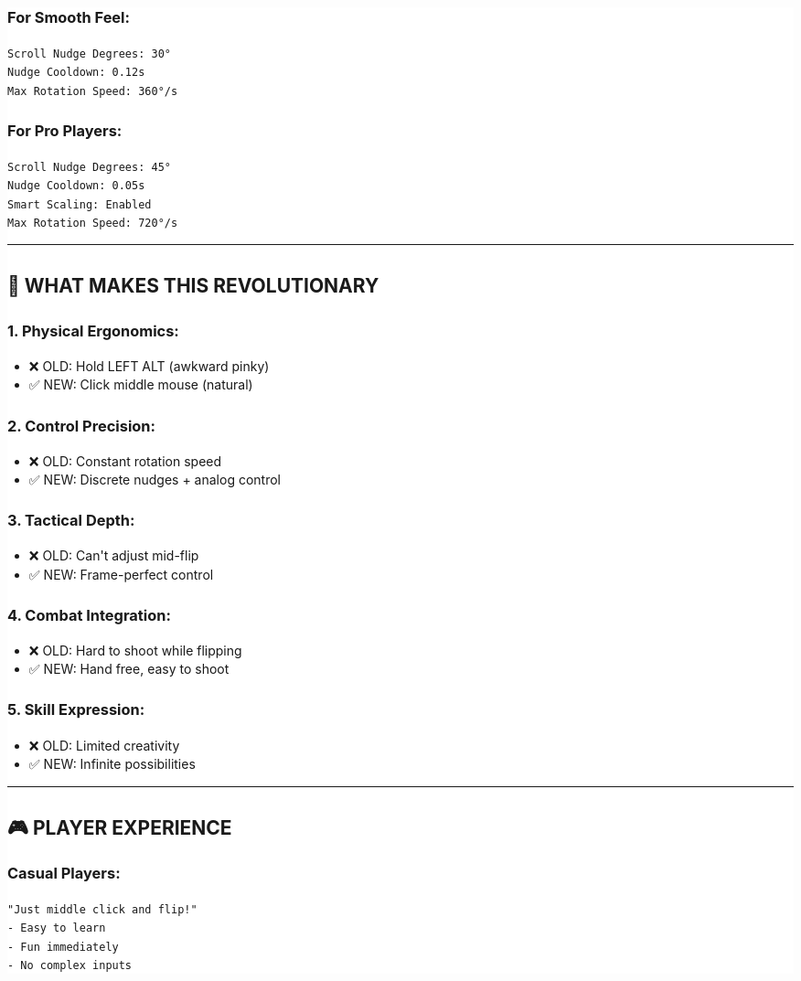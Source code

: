 ### **For Smooth Feel:**
```
Scroll Nudge Degrees: 30°
Nudge Cooldown: 0.12s
Max Rotation Speed: 360°/s
```

### **For Pro Players:**
```
Scroll Nudge Degrees: 45°
Nudge Cooldown: 0.05s
Smart Scaling: Enabled
Max Rotation Speed: 720°/s
```

---

## 🌟 WHAT MAKES THIS REVOLUTIONARY

### **1. Physical Ergonomics:**
- ❌ OLD: Hold LEFT ALT (awkward pinky)
- ✅ NEW: Click middle mouse (natural)

### **2. Control Precision:**
- ❌ OLD: Constant rotation speed
- ✅ NEW: Discrete nudges + analog control

### **3. Tactical Depth:**
- ❌ OLD: Can't adjust mid-flip
- ✅ NEW: Frame-perfect control

### **4. Combat Integration:**
- ❌ OLD: Hard to shoot while flipping
- ✅ NEW: Hand free, easy to shoot

### **5. Skill Expression:**
- ❌ OLD: Limited creativity
- ✅ NEW: Infinite possibilities

---

## 🎮 PLAYER EXPERIENCE

### **Casual Players:**
```
"Just middle click and flip!"
- Easy to learn
- Fun immediately
- No complex inputs
```
